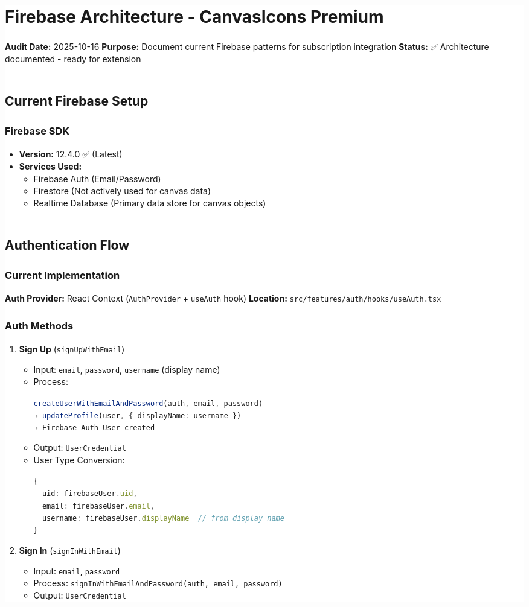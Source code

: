 # Firebase Architecture - CanvasIcons Premium

**Audit Date:** 2025-10-16
**Purpose:** Document current Firebase patterns for subscription integration
**Status:** ✅ Architecture documented - ready for extension

---

## Current Firebase Setup

### Firebase SDK
- **Version:** 12.4.0 ✅ (Latest)
- **Services Used:**
  - Firebase Auth (Email/Password)
  - Firestore (Not actively used for canvas data)
  - Realtime Database (Primary data store for canvas objects)

---

## Authentication Flow

### Current Implementation

**Auth Provider:** React Context (`AuthProvider` + `useAuth` hook)
**Location:** `src/features/auth/hooks/useAuth.tsx`

### Auth Methods

1. **Sign Up** (`signUpWithEmail`)
   - Input: `email`, `password`, `username` (display name)
   - Process:
     ```typescript
     createUserWithEmailAndPassword(auth, email, password)
     → updateProfile(user, { displayName: username })
     → Firebase Auth User created
     ```
   - Output: `UserCredential`
   - User Type Conversion:
     ```typescript
     {
       uid: firebaseUser.uid,
       email: firebaseUser.email,
       username: firebaseUser.displayName  // from display name
     }
     ```

2. **Sign In** (`signInWithEmail`)
   - Input: `email`, `password`
   - Process: `signInWithEmailAndPassword(auth, email, password)`
   - Output: `UserCredential`
